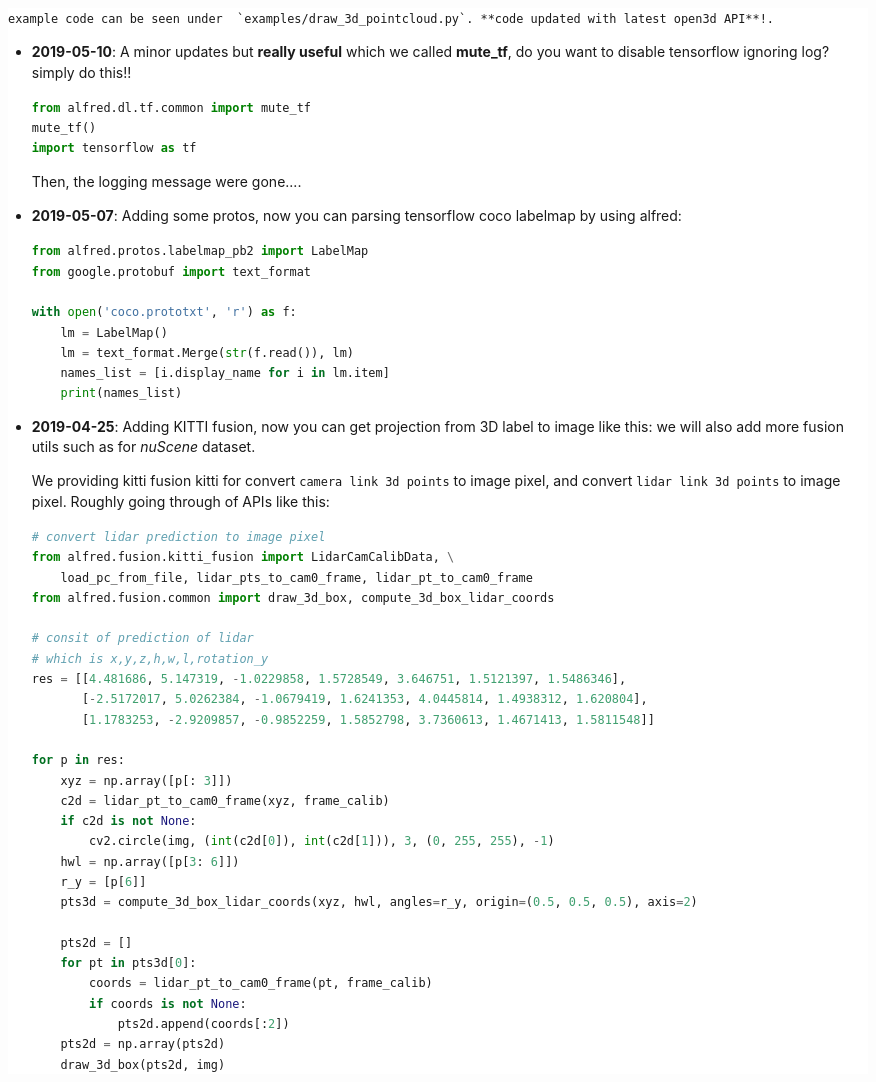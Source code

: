     example code can be seen under  `examples/draw_3d_pointcloud.py`. **code updated with latest open3d API**!.

- **2019-05-10**: A minor updates but **really useful** which we called **mute_tf**, do you want to disable tensorflow ignoring log? simply do this!!

    ```python
    from alfred.dl.tf.common import mute_tf
    mute_tf()
    import tensorflow as tf
    ```
    Then, the logging message were gone....

- **2019-05-07**: Adding some protos, now you can parsing tensorflow coco labelmap by using alfred:
    ```python
    from alfred.protos.labelmap_pb2 import LabelMap
    from google.protobuf import text_format

    with open('coco.prototxt', 'r') as f:
        lm = LabelMap()
        lm = text_format.Merge(str(f.read()), lm)
        names_list = [i.display_name for i in lm.item]
        print(names_list)
    ```

- **2019-04-25**: Adding KITTI fusion, now you can get projection from 3D label to image like this:
  we will also add more fusion utils such as for *nuScene* dataset.

  We providing kitti fusion kitti for convert `camera link 3d points` to image pixel, and convert `lidar link 3d points` to image pixel. Roughly going through of APIs like this:

  ```python
  # convert lidar prediction to image pixel
  from alfred.fusion.kitti_fusion import LidarCamCalibData, \
      load_pc_from_file, lidar_pts_to_cam0_frame, lidar_pt_to_cam0_frame
  from alfred.fusion.common import draw_3d_box, compute_3d_box_lidar_coords

  # consit of prediction of lidar
  # which is x,y,z,h,w,l,rotation_y
  res = [[4.481686, 5.147319, -1.0229858, 1.5728549, 3.646751, 1.5121397, 1.5486346],
         [-2.5172017, 5.0262384, -1.0679419, 1.6241353, 4.0445814, 1.4938312, 1.620804],
         [1.1783253, -2.9209857, -0.9852259, 1.5852798, 3.7360613, 1.4671413, 1.5811548]]

  for p in res:
      xyz = np.array([p[: 3]])
      c2d = lidar_pt_to_cam0_frame(xyz, frame_calib)
      if c2d is not None:
          cv2.circle(img, (int(c2d[0]), int(c2d[1])), 3, (0, 255, 255), -1)
      hwl = np.array([p[3: 6]])
      r_y = [p[6]]
      pts3d = compute_3d_box_lidar_coords(xyz, hwl, angles=r_y, origin=(0.5, 0.5, 0.5), axis=2)

      pts2d = []
      for pt in pts3d[0]:
          coords = lidar_pt_to_cam0_frame(pt, frame_calib)
          if coords is not None:
              pts2d.append(coords[:2])
      pts2d = np.array(pts2d)
      draw_3d_box(pts2d, img)
  ```
